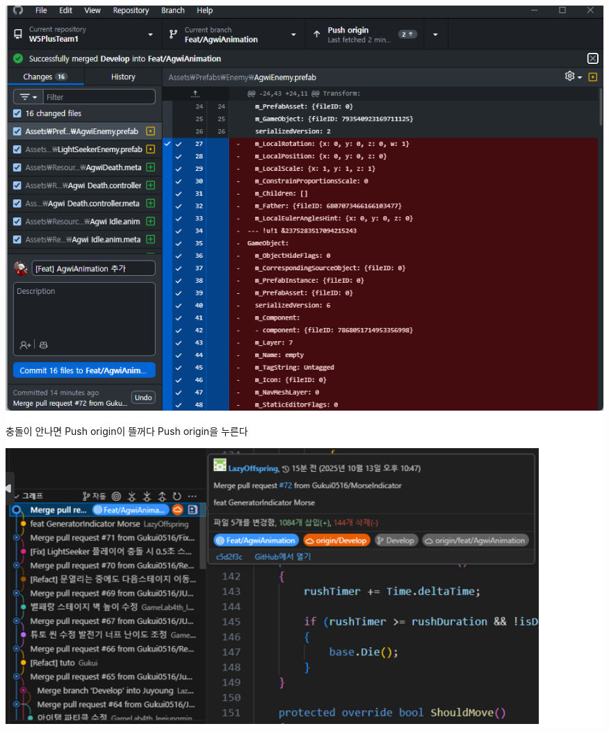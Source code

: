 ![2025-10-14-22-43-00.png](/assets/images/posts_img/2025-10-14-post/2025-10-14-22-43-00.png)

충돌이 안나면 Push origin이 뜰꺼다 Push origin을 누른다

![2025-10-14-22-43-40.png](/assets/images/posts_img/2025-10-14-post/2025-10-14-22-43-40.png)
